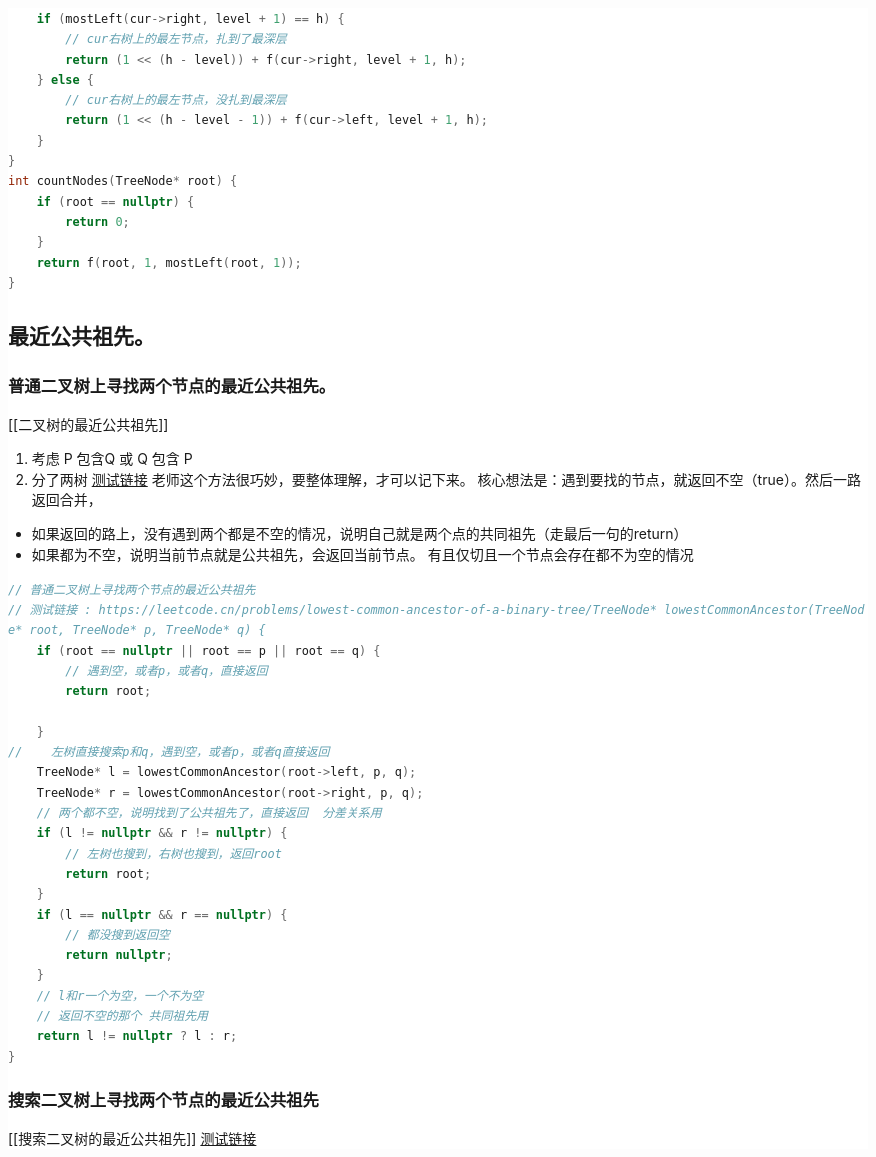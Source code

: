 ```c++
    if (mostLeft(cur->right, level + 1) == h) {  
        // cur右树上的最左节点，扎到了最深层  
        return (1 << (h - level)) + f(cur->right, level + 1, h);  
    } else {  
        // cur右树上的最左节点，没扎到最深层  
        return (1 << (h - level - 1)) + f(cur->left, level + 1, h);  
    }  
}  
int countNodes(TreeNode* root) {  
    if (root == nullptr) {  
        return 0;  
    }  
    return f(root, 1, mostLeft(root, 1));  
}
```

##  最近公共祖先。
### 普通二叉树上寻找两个节点的最近公共祖先。
[[二叉树的最近公共祖先]]
1. 考虑 P 包含Q 或 Q 包含 P
2. 分了两树
[测试链接](https://leetcode.cn/problems/lowest-common-ancestor-of-a-binary-tree/)
老师这个方法很巧妙，要整体理解，才可以记下来。
核心想法是：遇到要找的节点，就返回不空（true）。然后一路返回合并，
- 如果返回的路上，没有遇到两个都是不空的情况，说明自己就是两个点的共同祖先（走最后一句的return）
- 如果都为不空，说明当前节点就是公共祖先，会返回当前节点。 有且仅切且一个节点会存在都不为空的情况
``` c++
// 普通二叉树上寻找两个节点的最近公共祖先  
// 测试链接 : https://leetcode.cn/problems/lowest-common-ancestor-of-a-binary-tree/TreeNode* lowestCommonAncestor(TreeNode* root, TreeNode* p, TreeNode* q) {  
    if (root == nullptr || root == p || root == q) {  
        // 遇到空，或者p，或者q，直接返回  
        return root;  
  
    }  
//    左树直接搜索p和q，遇到空，或者p，或者q直接返回  
    TreeNode* l = lowestCommonAncestor(root->left, p, q);  
    TreeNode* r = lowestCommonAncestor(root->right, p, q);  
    // 两个都不空，说明找到了公共祖先了，直接返回  分差关系用  
    if (l != nullptr && r != nullptr) {  
        // 左树也搜到，右树也搜到，返回root  
        return root;  
    }  
    if (l == nullptr && r == nullptr) {  
        // 都没搜到返回空  
        return nullptr;  
    }  
    // l和r一个为空，一个不为空  
    // 返回不空的那个 共同祖先用  
    return l != nullptr ? l : r;  
}
```
### 搜索二叉树上寻找两个节点的最近公共祖先
[[搜索二叉树的最近公共祖先]]
[测试链接](https://leetcode.cn/problems/lowest-common-ancestor-of-a-binary-search-tree/)
